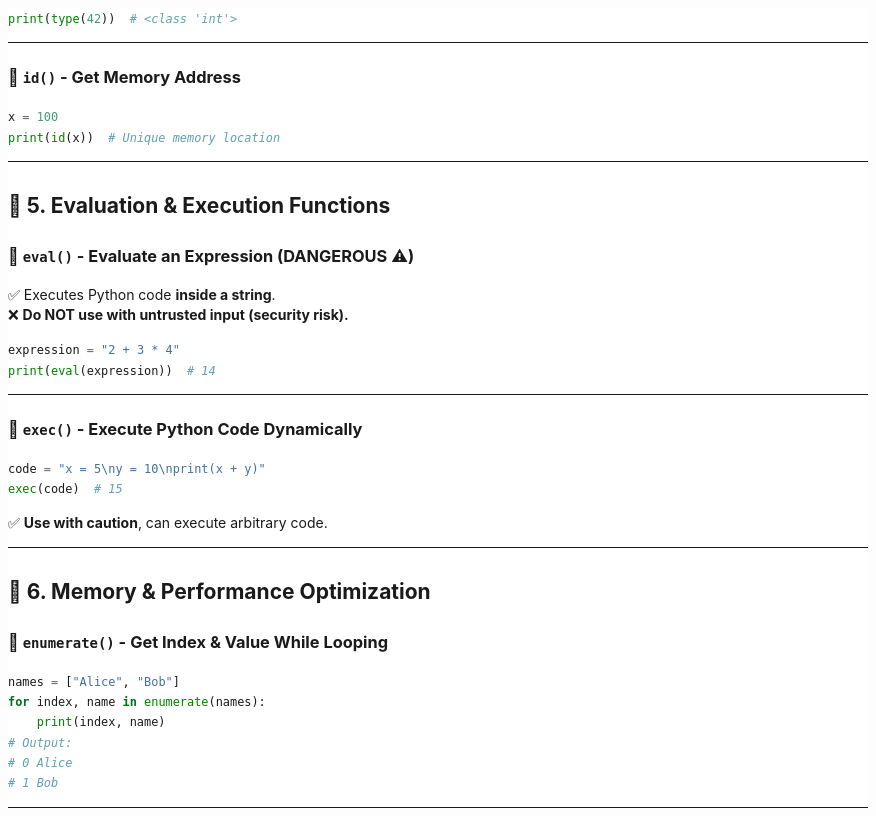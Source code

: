 ```python
print(type(42))  # <class 'int'>
```

---

### **🔹 `id()` - Get Memory Address**

```python
x = 100
print(id(x))  # Unique memory location
```

---

## **📌 5. Evaluation & Execution Functions**

### **🔹 `eval()` - Evaluate an Expression (DANGEROUS ⚠️)**

✅ Executes Python code **inside a string**.  
❌ **Do NOT use with untrusted input (security risk).**

```python
expression = "2 + 3 * 4"
print(eval(expression))  # 14
```

---

### **🔹 `exec()` - Execute Python Code Dynamically**

```python
code = "x = 5\ny = 10\nprint(x + y)"
exec(code)  # 15
```

✅ **Use with caution**, can execute arbitrary code.

---

## **📌 6. Memory & Performance Optimization**

### **🔹 `enumerate()` - Get Index & Value While Looping**

```python
names = ["Alice", "Bob"]
for index, name in enumerate(names):
    print(index, name)
# Output:
# 0 Alice
# 1 Bob
```

---
